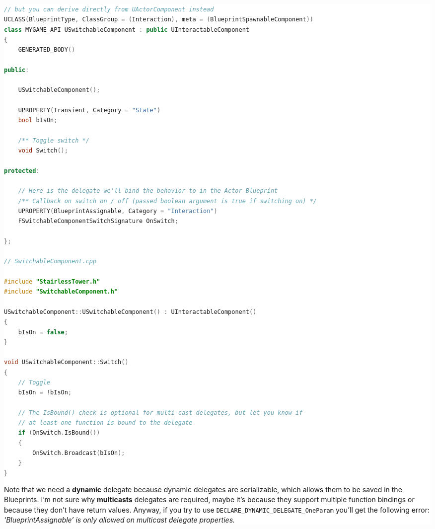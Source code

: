 ```cpp
// but you can derive directly from UActorComponent instead
UCLASS(BlueprintType, ClassGroup = (Interaction), meta = (BlueprintSpawnableComponent))
class MYGAME_API USwitchableComponent : public UInteractableComponent
{
    GENERATED_BODY()

public:

    USwitchableComponent();

    UPROPERTY(Transient, Category = "State")
    bool bIsOn;

    /** Toggle switch */
    void Switch();

protected:

    // Here is the delegate we'll bind the behavior to in the Actor Blueprint
    /** Callback on switch on / off (passed boolean argument is true if switching on) */
    UPROPERTY(BlueprintAssignable, Category = "Interaction")
    FSwitchableComponentSwitchSignature OnSwitch;

};

// SwitchableComponent.cpp

#include "StairlessTower.h"
#include "SwitchableComponent.h"

USwitchableComponent::USwitchableComponent() : UInteractableComponent()
{
    bIsOn = false;
}

void USwitchableComponent::Switch()
{
    // Toggle
    bIsOn = !bIsOn;

    // The IsBound() check is optional for multi-cast delegates, but let you know if
    // at least one function is bound to the delegate
    if (OnSwitch.IsBound())
    {
        OnSwitch.Broadcast(bIsOn);
    }
}
```

Note that we need a **dynamic** delegate because dynamic delegates are serializable, which allows them to be saved in the Blueprints. I’m not sure why **multicasts** delegates are required, maybe it’s because they support multiple function bindings or because they don’t have return values. Anyway, if you try to use `DECLARE_DYNAMIC_DELEGATE_OneParam` you’ll get the following error: *‘BlueprintAssignable’ is only allowed on multicast delegate properties.*
